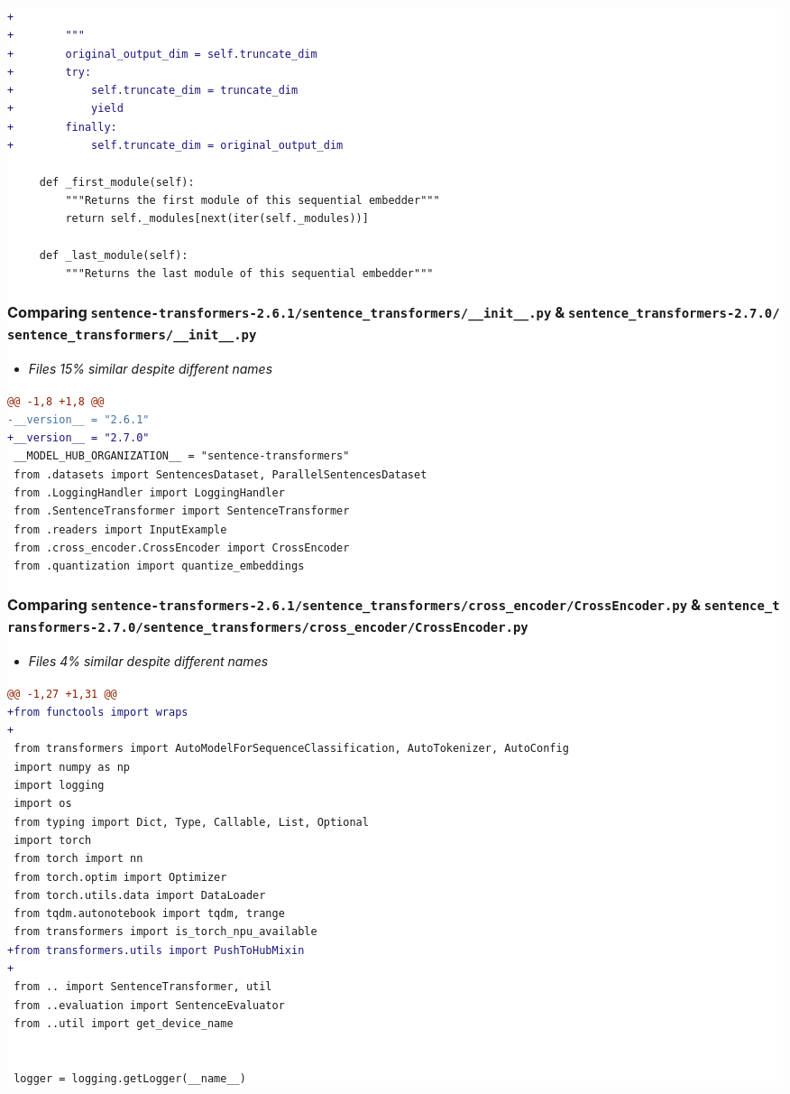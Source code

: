 ```diff
+
+        """
+        original_output_dim = self.truncate_dim
+        try:
+            self.truncate_dim = truncate_dim
+            yield
+        finally:
+            self.truncate_dim = original_output_dim
 
     def _first_module(self):
         """Returns the first module of this sequential embedder"""
         return self._modules[next(iter(self._modules))]
 
     def _last_module(self):
         """Returns the last module of this sequential embedder"""
```

### Comparing `sentence-transformers-2.6.1/sentence_transformers/__init__.py` & `sentence_transformers-2.7.0/sentence_transformers/__init__.py`

 * *Files 15% similar despite different names*

```diff
@@ -1,8 +1,8 @@
-__version__ = "2.6.1"
+__version__ = "2.7.0"
 __MODEL_HUB_ORGANIZATION__ = "sentence-transformers"
 from .datasets import SentencesDataset, ParallelSentencesDataset
 from .LoggingHandler import LoggingHandler
 from .SentenceTransformer import SentenceTransformer
 from .readers import InputExample
 from .cross_encoder.CrossEncoder import CrossEncoder
 from .quantization import quantize_embeddings
```

### Comparing `sentence-transformers-2.6.1/sentence_transformers/cross_encoder/CrossEncoder.py` & `sentence_transformers-2.7.0/sentence_transformers/cross_encoder/CrossEncoder.py`

 * *Files 4% similar despite different names*

```diff
@@ -1,27 +1,31 @@
+from functools import wraps
+
 from transformers import AutoModelForSequenceClassification, AutoTokenizer, AutoConfig
 import numpy as np
 import logging
 import os
 from typing import Dict, Type, Callable, List, Optional
 import torch
 from torch import nn
 from torch.optim import Optimizer
 from torch.utils.data import DataLoader
 from tqdm.autonotebook import tqdm, trange
 from transformers import is_torch_npu_available
+from transformers.utils import PushToHubMixin
+
 from .. import SentenceTransformer, util
 from ..evaluation import SentenceEvaluator
 from ..util import get_device_name
 
 
 logger = logging.getLogger(__name__)
```
